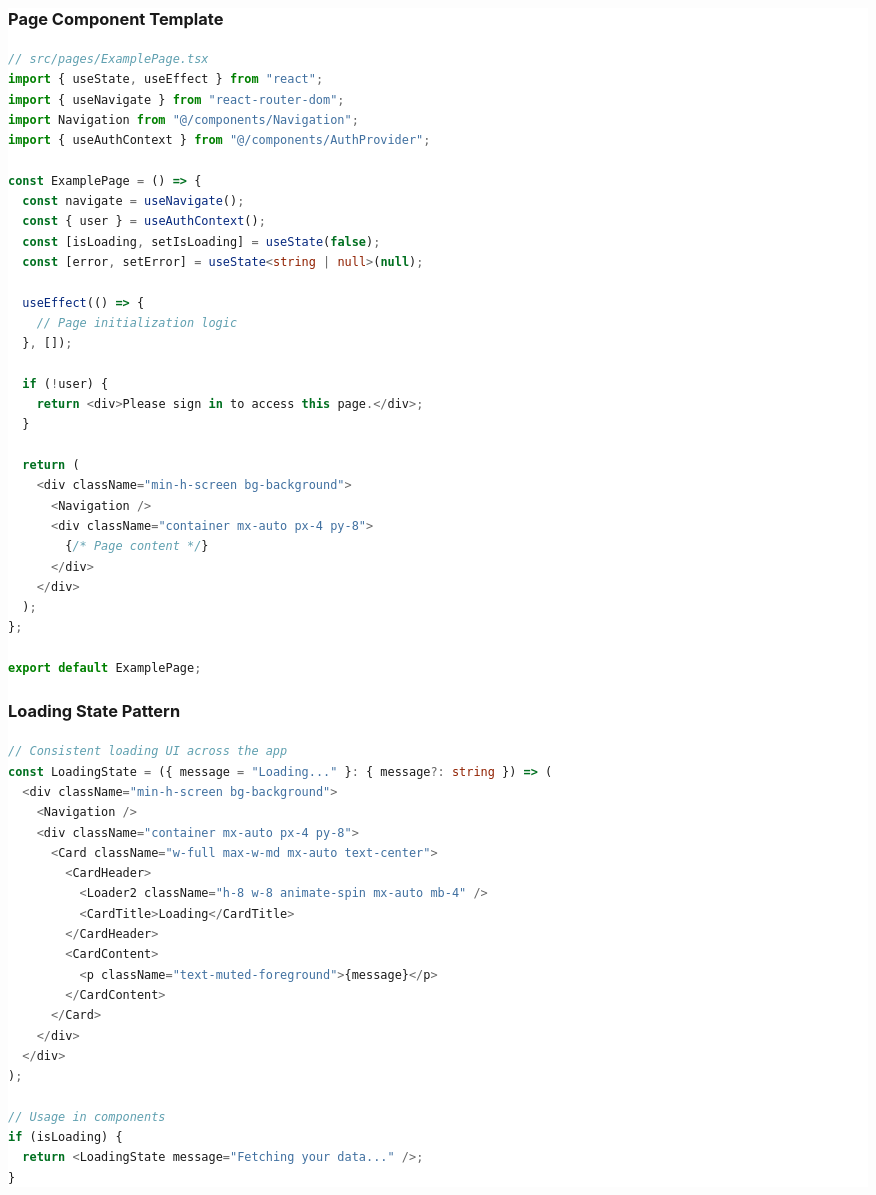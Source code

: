 ### Page Component Template
```typescript
// src/pages/ExamplePage.tsx
import { useState, useEffect } from "react";
import { useNavigate } from "react-router-dom";
import Navigation from "@/components/Navigation";
import { useAuthContext } from "@/components/AuthProvider";

const ExamplePage = () => {
  const navigate = useNavigate();
  const { user } = useAuthContext();
  const [isLoading, setIsLoading] = useState(false);
  const [error, setError] = useState<string | null>(null);

  useEffect(() => {
    // Page initialization logic
  }, []);

  if (!user) {
    return <div>Please sign in to access this page.</div>;
  }

  return (
    <div className="min-h-screen bg-background">
      <Navigation />
      <div className="container mx-auto px-4 py-8">
        {/* Page content */}
      </div>
    </div>
  );
};

export default ExamplePage;
```

### Loading State Pattern
```typescript
// Consistent loading UI across the app
const LoadingState = ({ message = "Loading..." }: { message?: string }) => (
  <div className="min-h-screen bg-background">
    <Navigation />
    <div className="container mx-auto px-4 py-8">
      <Card className="w-full max-w-md mx-auto text-center">
        <CardHeader>
          <Loader2 className="h-8 w-8 animate-spin mx-auto mb-4" />
          <CardTitle>Loading</CardTitle>
        </CardHeader>
        <CardContent>
          <p className="text-muted-foreground">{message}</p>
        </CardContent>
      </Card>
    </div>
  </div>
);

// Usage in components
if (isLoading) {
  return <LoadingState message="Fetching your data..." />;
}
```
